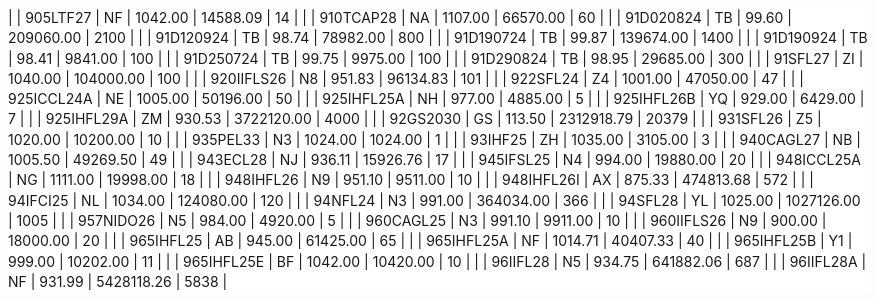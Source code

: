 |  | 905LTF27 | NF | 1042.00 | 14588.09 | 14 |
|  | 910TCAP28 | NA | 1107.00 | 66570.00 | 60 |
|  | 91D020824 | TB | 99.60 | 209060.00 | 2100 |
|  | 91D120924 | TB | 98.74 | 78982.00 | 800 |
|  | 91D190724 | TB | 99.87 | 139674.00 | 1400 |
|  | 91D190924 | TB | 98.41 | 9841.00 | 100 |
|  | 91D250724 | TB | 99.75 | 9975.00 | 100 |
|  | 91D290824 | TB | 98.95 | 29685.00 | 300 |
|  | 91SFL27 | ZI | 1040.00 | 104000.00 | 100 |
|  | 920IIFLS26 | N8 | 951.83 | 96134.83 | 101 |
|  | 922SFL24 | Z4 | 1001.00 | 47050.00 | 47 |
|  | 925ICCL24A | NE | 1005.00 | 50196.00 | 50 |
|  | 925IHFL25A | NH | 977.00 | 4885.00 | 5 |
|  | 925IHFL26B | YQ | 929.00 | 6429.00 | 7 |
|  | 925IHFL29A | ZM | 930.53 | 3722120.00 | 4000 |
|  | 92GS2030 | GS | 113.50 | 2312918.79 | 20379 |
|  | 931SFL26 | Z5 | 1020.00 | 10200.00 | 10 |
|  | 935PEL33 | N3 | 1024.00 | 1024.00 | 1 |
|  | 93IHF25 | ZH | 1035.00 | 3105.00 | 3 |
|  | 940CAGL27 | NB | 1005.50 | 49269.50 | 49 |
|  | 943ECL28 | NJ | 936.11 | 15926.76 | 17 |
|  | 945IFSL25 | N4 | 994.00 | 19880.00 | 20 |
|  | 948ICCL25A | NG | 1111.00 | 19998.00 | 18 |
|  | 948IHFL26 | N9 | 951.10 | 9511.00 | 10 |
|  | 948IHFL26I | AX | 875.33 | 474813.68 | 572 |
|  | 94IFCI25 | NL | 1034.00 | 124080.00 | 120 |
|  | 94NFL24 | N3 | 991.00 | 364034.00 | 366 |
|  | 94SFL28 | YL | 1025.00 | 1027126.00 | 1005 |
|  | 957NIDO26 | N5 | 984.00 | 4920.00 | 5 |
|  | 960CAGL25 | N3 | 991.10 | 9911.00 | 10 |
|  | 960IIFLS26 | N9 | 900.00 | 18000.00 | 20 |
|  | 965IHFL25 | AB | 945.00 | 61425.00 | 65 |
|  | 965IHFL25A | NF | 1014.71 | 40407.33 | 40 |
|  | 965IHFL25B | Y1 | 999.00 | 10202.00 | 11 |
|  | 965IHFL25E | BF | 1042.00 | 10420.00 | 10 |
|  | 96IIFL28 | N5 | 934.75 | 641882.06 | 687 |
|  | 96IIFL28A | NF | 931.99 | 5428118.26 | 5838 |